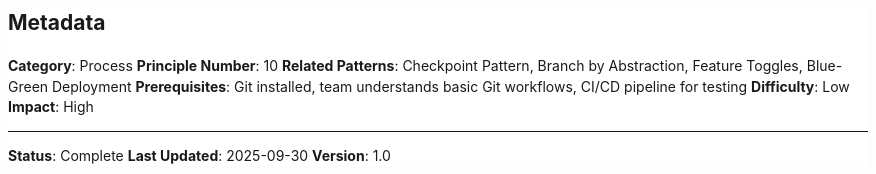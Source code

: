 ## Metadata

**Category**: Process
**Principle Number**: 10
**Related Patterns**: Checkpoint Pattern, Branch by Abstraction, Feature Toggles, Blue-Green Deployment
**Prerequisites**: Git installed, team understands basic Git workflows, CI/CD pipeline for testing
**Difficulty**: Low
**Impact**: High

---

**Status**: Complete
**Last Updated**: 2025-09-30
**Version**: 1.0